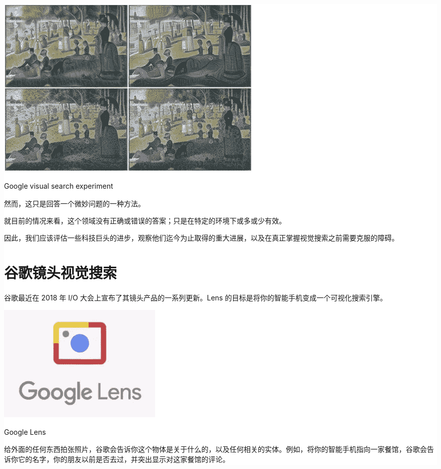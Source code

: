 ![](img/f556edcd1f59e4bf20fac17008008057.png)

Google visual search experiment

然而，这只是回答一个微妙问题的一种方法。

就目前的情况来看，这个领域没有正确或错误的答案；只是在特定的环境下或多或少有效。

因此，我们应该评估一些科技巨头的进步，观察他们迄今为止取得的重大进展，以及在真正掌握视觉搜索之前需要克服的障碍。

# 谷歌镜头视觉搜索

谷歌最近在 2018 年 I/O 大会上宣布了其镜头产品的一系列更新。Lens 的目标是将你的智能手机变成一个可视化搜索引擎。

![](img/f3582cd9da08c4ec214bed366848fa57.png)

Google Lens

给外面的任何东西拍张照片，谷歌会告诉你这个物体是关于什么的，以及任何相关的实体。例如，将你的智能手机指向一家餐馆，谷歌会告诉你它的名字，你的朋友以前是否去过，并突出显示对这家餐馆的评论。
